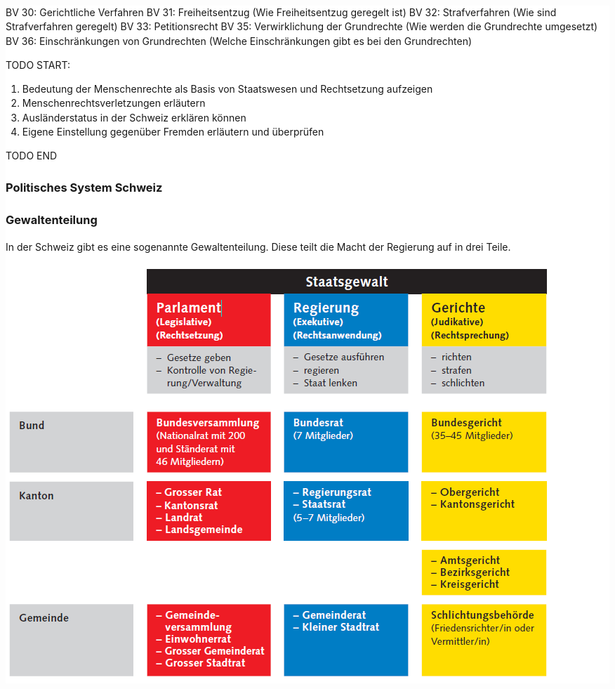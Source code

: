 BV 30: Gerichtliche Verfahren
BV 31: Freiheitsentzug (Wie Freiheitsentzug geregelt ist)
BV 32: Strafverfahren (Wie sind Strafverfahren geregelt)
BV 33: Petitionsrecht
BV 35: Verwirklichung der Grundrechte (Wie werden die Grundrechte umgesetzt)
BV 36: Einschränkungen von Grundrechten (Welche Einschränkungen gibt es bei den Grundrechten)

TODO START:

1. Bedeutung der Menschenrechte als Basis von Staatswesen und
   Rechtsetzung aufzeigen
2. Menschenrechtsverletzungen erläutern
3. Ausländerstatus in der Schweiz erklären können
4. Eigene Einstellung gegenüber Fremden erläutern und überprüfen

TODO END

### Politisches System Schweiz

### Gewaltenteilung

In der Schweiz gibt es eine sogenannte Gewaltenteilung. Diese teilt die Macht der Regierung auf in drei Teile. 

![1560164343326](Themenkreis2.assets/1560164343326.png)
